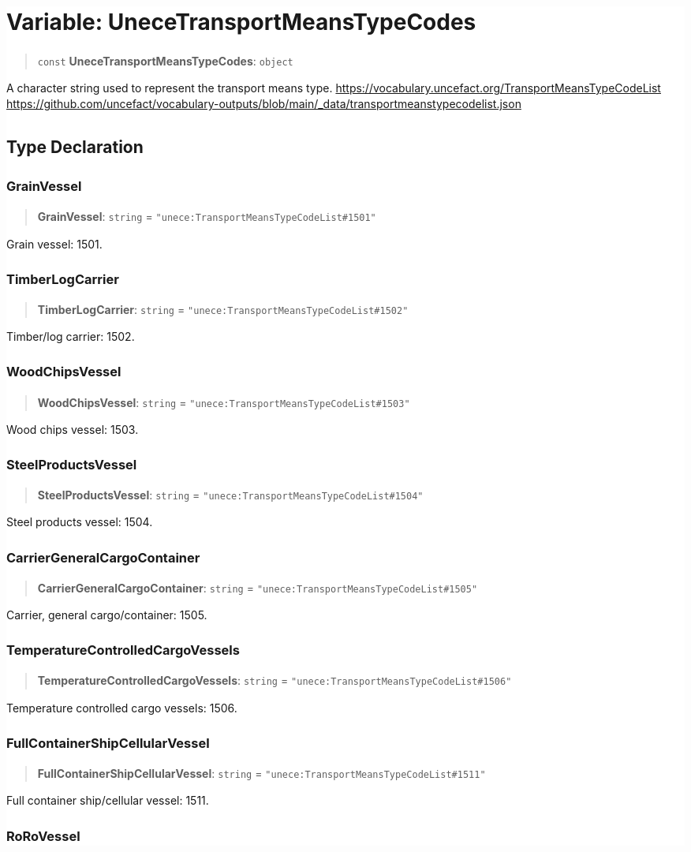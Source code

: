 # Variable: UneceTransportMeansTypeCodes

> `const` **UneceTransportMeansTypeCodes**: `object`

A character string used to represent the transport means type.
https://vocabulary.uncefact.org/TransportMeansTypeCodeList
https://github.com/uncefact/vocabulary-outputs/blob/main/_data/transportmeanstypecodelist.json

## Type Declaration

### GrainVessel

> **GrainVessel**: `string` = `"unece:TransportMeansTypeCodeList#1501"`

Grain vessel: 1501.

### TimberLogCarrier

> **TimberLogCarrier**: `string` = `"unece:TransportMeansTypeCodeList#1502"`

Timber/log carrier: 1502.

### WoodChipsVessel

> **WoodChipsVessel**: `string` = `"unece:TransportMeansTypeCodeList#1503"`

Wood chips vessel: 1503.

### SteelProductsVessel

> **SteelProductsVessel**: `string` = `"unece:TransportMeansTypeCodeList#1504"`

Steel products vessel: 1504.

### CarrierGeneralCargoContainer

> **CarrierGeneralCargoContainer**: `string` = `"unece:TransportMeansTypeCodeList#1505"`

Carrier, general cargo/container: 1505.

### TemperatureControlledCargoVessels

> **TemperatureControlledCargoVessels**: `string` = `"unece:TransportMeansTypeCodeList#1506"`

Temperature controlled cargo vessels: 1506.

### FullContainerShipCellularVessel

> **FullContainerShipCellularVessel**: `string` = `"unece:TransportMeansTypeCodeList#1511"`

Full container ship/cellular vessel: 1511.

### RoRoVessel
